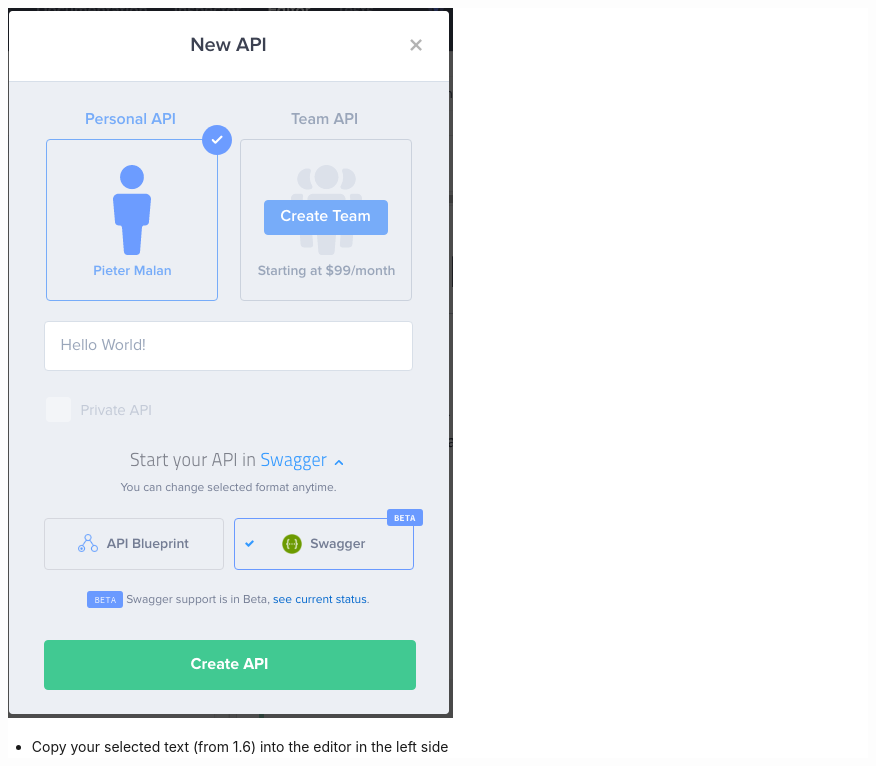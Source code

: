   ![](images/200/image079.png)

- Copy your selected text (from 1.6) into the editor in the left side
